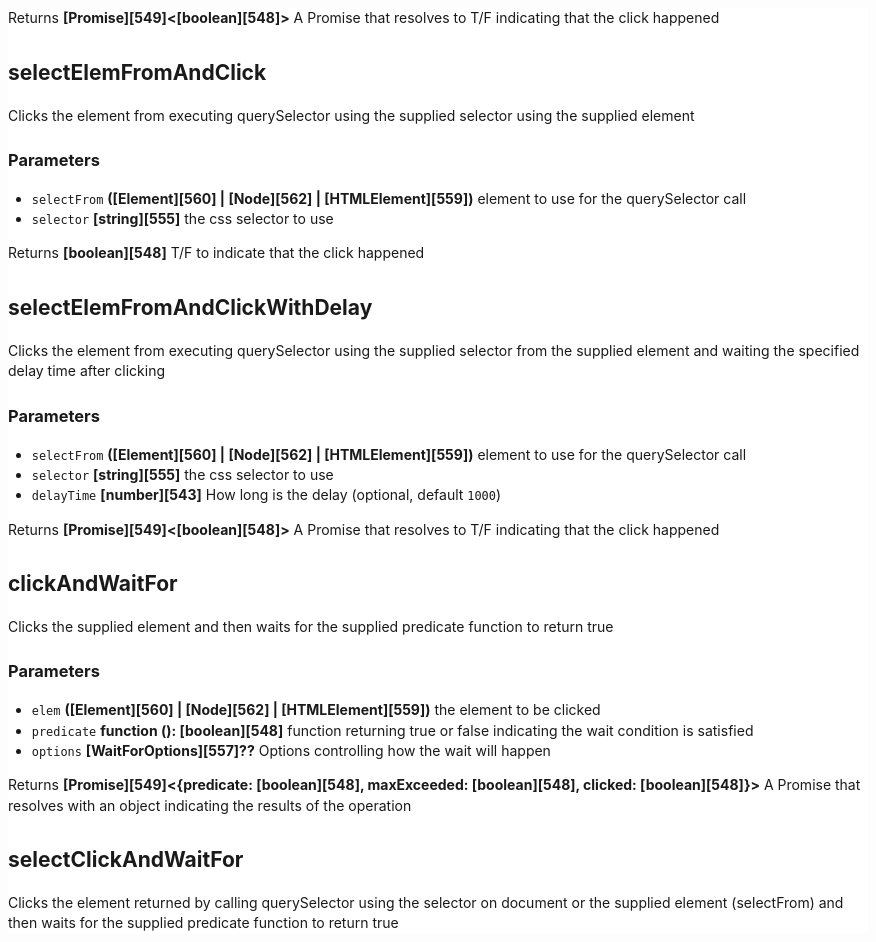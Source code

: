 Returns **[Promise][549]&lt;[boolean][548]>** A Promise that resolves to T/F indicating
that the click happened

## selectElemFromAndClick

Clicks the element from executing querySelector using
the supplied selector using the supplied element

### Parameters

-   `selectFrom` **([Element][560] \| [Node][562] \| [HTMLElement][559])** element to use for the querySelector call
-   `selector` **[string][555]** the css selector to use

Returns **[boolean][548]** T/F to indicate that the click happened

## selectElemFromAndClickWithDelay

Clicks the element from executing querySelector using
the supplied selector from the supplied element and waiting the specified delay time after clicking

### Parameters

-   `selectFrom` **([Element][560] \| [Node][562] \| [HTMLElement][559])** element to use for the querySelector call
-   `selector` **[string][555]** the css selector to use
-   `delayTime` **[number][543]** How long is the delay (optional, default `1000`)

Returns **[Promise][549]&lt;[boolean][548]>** A Promise that resolves to T/F indicating
that the click happened

## clickAndWaitFor

Clicks the supplied element and then waits for the supplied predicate function to return true

### Parameters

-   `elem` **([Element][560] \| [Node][562] \| [HTMLElement][559])** the element to be clicked
-   `predicate` **function (): [boolean][548]** function returning true or false indicating the wait condition is satisfied
-   `options` **[WaitForOptions][557]??** Options controlling how the wait
    will happen

Returns **[Promise][549]&lt;{predicate: [boolean][548], maxExceeded: [boolean][548], clicked: [boolean][548]}>** A Promise that resolves with
an object indicating the results of the operation

## selectClickAndWaitFor

Clicks the element returned by calling querySelector using the selector
on document or the supplied element (selectFrom) and then waits for the supplied
predicate function to return true
